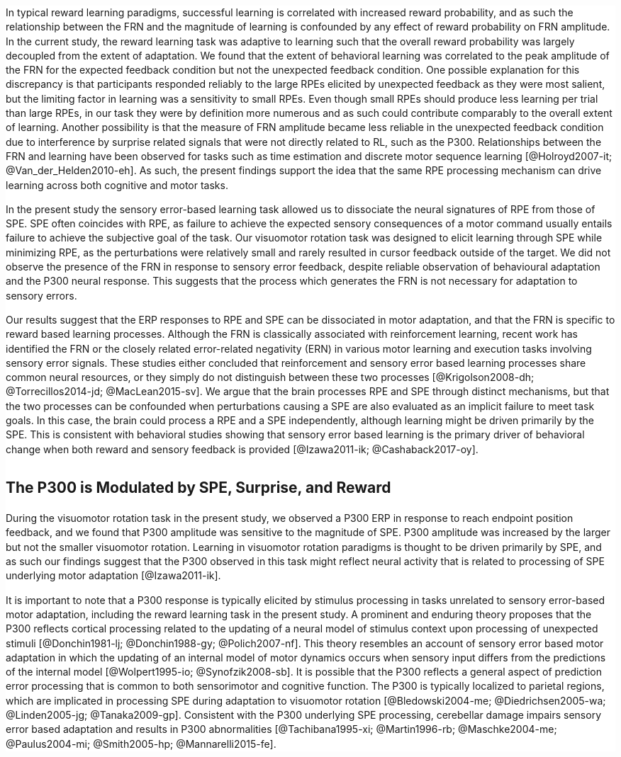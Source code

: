 In typical reward learning paradigms, successful learning is correlated with increased reward probability, and as such the relationship between the FRN and the magnitude of learning is confounded by any effect of reward probability on FRN amplitude. In the current study, the reward learning task was adaptive to learning such that the overall reward probability was largely decoupled from the extent of adaptation. We found that the extent of behavioral learning was correlated to the peak amplitude of the FRN for the expected feedback condition but not the unexpected feedback condition. One possible explanation for this discrepancy is that participants responded reliably to the large RPEs elicited by unexpected feedback as they were most salient, but the limiting factor in learning was a sensitivity to small RPEs. Even though small RPEs should produce less learning per trial than large RPEs, in our task they were by definition more numerous and as such could contribute comparably to the overall extent of learning. Another possibility is that the measure of FRN amplitude became less reliable in the unexpected feedback condition due to interference by surprise related signals that were not directly related to RL, such as the P300. Relationships between the FRN and learning have been observed for tasks such as time estimation and discrete motor sequence learning [@Holroyd2007-it; @Van_der_Helden2010-eh]. As such, the present findings support the idea that the same RPE processing mechanism can drive learning across both cognitive and motor tasks.

In the present study the sensory error-based learning task allowed us to dissociate the neural signatures of RPE from those of SPE. SPE often coincides with RPE, as failure to achieve the expected sensory consequences of a motor command usually entails failure to achieve the subjective goal of the task. Our visuomotor rotation task was designed to elicit learning through SPE while minimizing RPE, as the perturbations were relatively small and rarely resulted in cursor feedback outside of the target. We did not observe the presence of the FRN in response to sensory error feedback, despite reliable observation of behavioural adaptation and the P300 neural response. This suggests that the process which generates the FRN is not necessary for adaptation to sensory errors. 

Our results suggest that the ERP responses to RPE and SPE can be dissociated in motor adaptation, and that the FRN is specific to reward based learning processes. Although the FRN is classically associated with reinforcement learning, recent work has identified the FRN or the closely related error-related negativity (ERN) in various motor learning and execution tasks involving sensory error signals. These studies either concluded that reinforcement and sensory error based learning processes share common neural resources, or they simply do not distinguish between these two processes [@Krigolson2008-dh; @Torrecillos2014-jd; @MacLean2015-sv]. We argue that the brain processes RPE and SPE through distinct mechanisms, but that the two processes can be confounded when perturbations causing a SPE are also evaluated as an implicit failure to meet task goals. In this case, the brain could process a RPE and a SPE independently, although learning might be driven primarily by the SPE. This is consistent with behavioral studies showing that sensory error based learning is the primary driver of behavioral change when both reward and sensory feedback is provided [@Izawa2011-ik; @Cashaback2017-oy].
 
## The P300 is Modulated by SPE, Surprise, and Reward

During the visuomotor rotation task in the present study, we observed a P300 ERP in response to reach endpoint position feedback, and we found that P300 amplitude was sensitive to the magnitude of SPE. P300 amplitude was increased by the larger but not the smaller visuomotor rotation. Learning in visuomotor rotation paradigms is thought to be driven primarily by SPE, and as such our findings suggest that the P300 observed in this task might reflect neural activity that is related to processing of SPE underlying motor adaptation [@Izawa2011-ik].

It is important to note that a P300 response is typically elicited by stimulus processing in tasks unrelated to sensory error-based motor adaptation, including the reward learning task in the present study. A prominent and enduring theory proposes that the P300 reflects cortical processing related to the updating of a neural model of stimulus context upon processing of unexpected stimuli [@Donchin1981-lj; @Donchin1988-gy; @Polich2007-nf]. This theory resembles an account of sensory error based motor adaptation in which the updating of an internal model of motor dynamics occurs when sensory input differs from the predictions of the internal model [@Wolpert1995-io; @Synofzik2008-sb]. It is possible that the P300 reflects a general aspect of prediction error processing that is common to both sensorimotor and cognitive function. The P300 is typically localized to parietal regions, which are implicated in processing SPE during adaptation to visuomotor rotation [@Bledowski2004-me; @Diedrichsen2005-wa; @Linden2005-jg; @Tanaka2009-gp]. Consistent with the P300 underlying SPE processing, cerebellar damage impairs sensory error based adaptation and results in P300 abnormalities [@Tachibana1995-xi; @Martin1996-rb; @Maschke2004-me; @Paulus2004-mi; @Smith2005-hp; @Mannarelli2015-fe].
